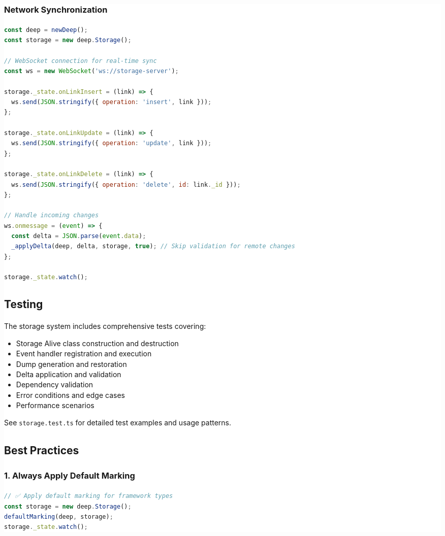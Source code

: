 ### Network Synchronization

```javascript
const deep = newDeep();
const storage = new deep.Storage();

// WebSocket connection for real-time sync
const ws = new WebSocket('ws://storage-server');

storage._state.onLinkInsert = (link) => {
  ws.send(JSON.stringify({ operation: 'insert', link }));
};

storage._state.onLinkUpdate = (link) => {
  ws.send(JSON.stringify({ operation: 'update', link }));
};

storage._state.onLinkDelete = (link) => {
  ws.send(JSON.stringify({ operation: 'delete', id: link._id }));
};

// Handle incoming changes
ws.onmessage = (event) => {
  const delta = JSON.parse(event.data);
  _applyDelta(deep, delta, storage, true); // Skip validation for remote changes
};

storage._state.watch();
```

## Testing

The storage system includes comprehensive tests covering:

- Storage Alive class construction and destruction
- Event handler registration and execution
- Dump generation and restoration
- Delta application and validation
- Dependency validation
- Error conditions and edge cases
- Performance scenarios

See `storage.test.ts` for detailed test examples and usage patterns.

## Best Practices

### 1. Always Apply Default Marking

```javascript
// ✅ Apply default marking for framework types
const storage = new deep.Storage();
defaultMarking(deep, storage);
storage._state.watch();
```
